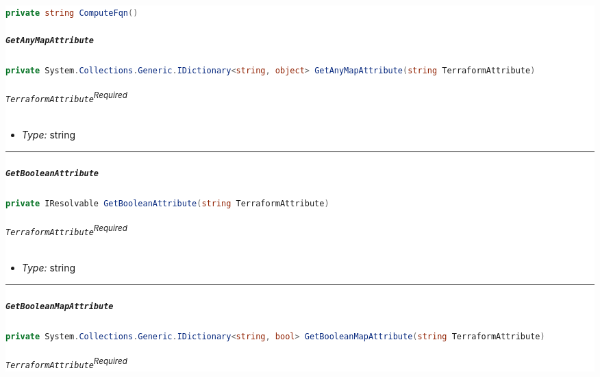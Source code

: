 ```csharp
private string ComputeFqn()
```

##### `GetAnyMapAttribute` <a name="GetAnyMapAttribute" id="rhizo-co-terraform-provider-oci.dataOciStackMonitoringDiscoveryJobLogs.DataOciStackMonitoringDiscoveryJobLogsDiscoveryJobLogCollectionOutputReference.getAnyMapAttribute"></a>

```csharp
private System.Collections.Generic.IDictionary<string, object> GetAnyMapAttribute(string TerraformAttribute)
```

###### `TerraformAttribute`<sup>Required</sup> <a name="TerraformAttribute" id="rhizo-co-terraform-provider-oci.dataOciStackMonitoringDiscoveryJobLogs.DataOciStackMonitoringDiscoveryJobLogsDiscoveryJobLogCollectionOutputReference.getAnyMapAttribute.parameter.terraformAttribute"></a>

- *Type:* string

---

##### `GetBooleanAttribute` <a name="GetBooleanAttribute" id="rhizo-co-terraform-provider-oci.dataOciStackMonitoringDiscoveryJobLogs.DataOciStackMonitoringDiscoveryJobLogsDiscoveryJobLogCollectionOutputReference.getBooleanAttribute"></a>

```csharp
private IResolvable GetBooleanAttribute(string TerraformAttribute)
```

###### `TerraformAttribute`<sup>Required</sup> <a name="TerraformAttribute" id="rhizo-co-terraform-provider-oci.dataOciStackMonitoringDiscoveryJobLogs.DataOciStackMonitoringDiscoveryJobLogsDiscoveryJobLogCollectionOutputReference.getBooleanAttribute.parameter.terraformAttribute"></a>

- *Type:* string

---

##### `GetBooleanMapAttribute` <a name="GetBooleanMapAttribute" id="rhizo-co-terraform-provider-oci.dataOciStackMonitoringDiscoveryJobLogs.DataOciStackMonitoringDiscoveryJobLogsDiscoveryJobLogCollectionOutputReference.getBooleanMapAttribute"></a>

```csharp
private System.Collections.Generic.IDictionary<string, bool> GetBooleanMapAttribute(string TerraformAttribute)
```

###### `TerraformAttribute`<sup>Required</sup> <a name="TerraformAttribute" id="rhizo-co-terraform-provider-oci.dataOciStackMonitoringDiscoveryJobLogs.DataOciStackMonitoringDiscoveryJobLogsDiscoveryJobLogCollectionOutputReference.getBooleanMapAttribute.parameter.terraformAttribute"></a>

